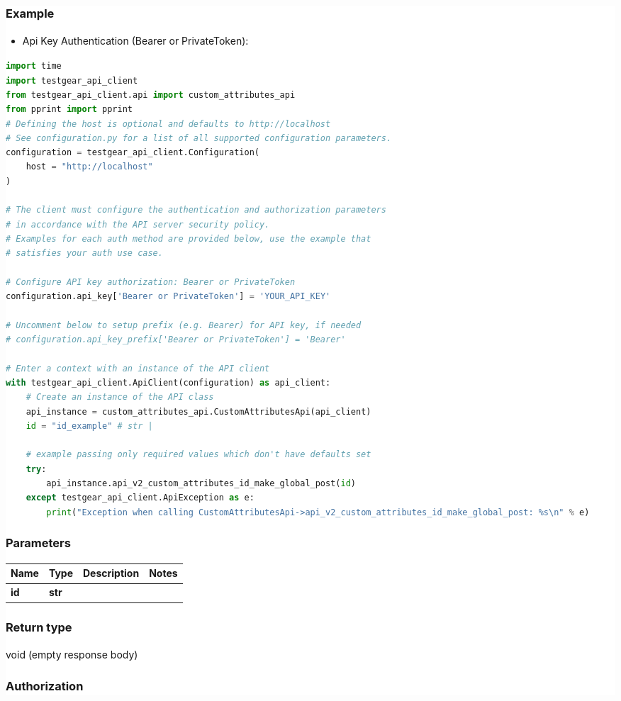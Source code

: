 

### Example

* Api Key Authentication (Bearer or PrivateToken):

```python
import time
import testgear_api_client
from testgear_api_client.api import custom_attributes_api
from pprint import pprint
# Defining the host is optional and defaults to http://localhost
# See configuration.py for a list of all supported configuration parameters.
configuration = testgear_api_client.Configuration(
    host = "http://localhost"
)

# The client must configure the authentication and authorization parameters
# in accordance with the API server security policy.
# Examples for each auth method are provided below, use the example that
# satisfies your auth use case.

# Configure API key authorization: Bearer or PrivateToken
configuration.api_key['Bearer or PrivateToken'] = 'YOUR_API_KEY'

# Uncomment below to setup prefix (e.g. Bearer) for API key, if needed
# configuration.api_key_prefix['Bearer or PrivateToken'] = 'Bearer'

# Enter a context with an instance of the API client
with testgear_api_client.ApiClient(configuration) as api_client:
    # Create an instance of the API class
    api_instance = custom_attributes_api.CustomAttributesApi(api_client)
    id = "id_example" # str | 

    # example passing only required values which don't have defaults set
    try:
        api_instance.api_v2_custom_attributes_id_make_global_post(id)
    except testgear_api_client.ApiException as e:
        print("Exception when calling CustomAttributesApi->api_v2_custom_attributes_id_make_global_post: %s\n" % e)
```


### Parameters

Name | Type | Description  | Notes
------------- | ------------- | ------------- | -------------
 **id** | **str**|  |

### Return type

void (empty response body)

### Authorization
